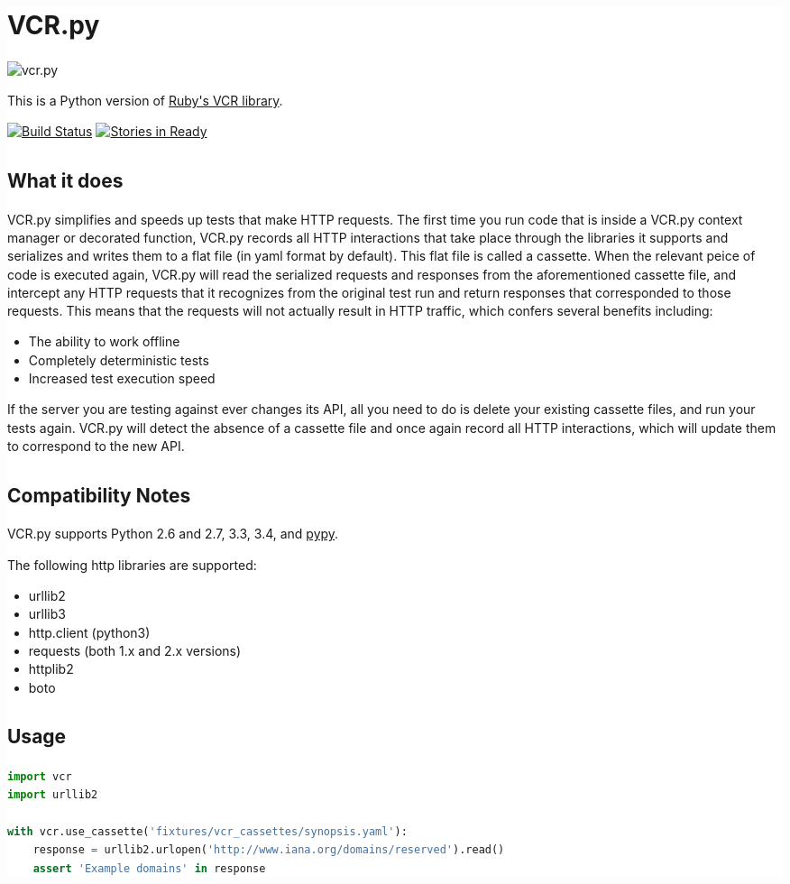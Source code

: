 # VCR.py

![vcr.py](https://raw.github.com/kevin1024/vcrpy/master/vcr.png)

This is a Python version of [Ruby's VCR library](https://github.com/vcr/vcr).

[![Build Status](https://secure.travis-ci.org/kevin1024/vcrpy.png?branch=master)](http://travis-ci.org/kevin1024/vcrpy)
[![Stories in Ready](https://badge.waffle.io/kevin1024/vcrpy.png?label=ready&title=Ready)](https://waffle.io/kevin1024/vcrpy)

## What it does
VCR.py simplifies and speeds up tests that make HTTP
requests. The first time you run code that is inside a VCR.py context
manager or decorated function, VCR.py records all HTTP interactions
that take place through the libraries it supports and serializes and
writes them to a flat file (in yaml format by default). This flat file
is called a cassette. When the relevant peice of code is executed
again, VCR.py will read the serialized requests and responses from the
aforementioned cassette file, and intercept any HTTP requests that it
recognizes from the original test run and return responses that
corresponded to those requests. This means that the requests will not
actually result in HTTP traffic, which confers several benefits
including:

- The ability to work offline
- Completely deterministic tests
- Increased test execution speed

If the server you are testing against ever changes its API, all you
need to do is delete your existing cassette files, and run your tests
again. VCR.py will detect the absence of a cassette file and once
again record all HTTP interactions, which will update them to
correspond to the new API.

## Compatibility Notes
VCR.py supports Python 2.6 and 2.7, 3.3, 3.4, and [pypy](http://pypy.org).

The following http libraries are supported:

  * urllib2
  * urllib3
  * http.client (python3)
  * requests (both 1.x and 2.x versions)
  * httplib2
  * boto

## Usage
```python
import vcr
import urllib2

with vcr.use_cassette('fixtures/vcr_cassettes/synopsis.yaml'):
    response = urllib2.urlopen('http://www.iana.org/domains/reserved').read()
    assert 'Example domains' in response
```
